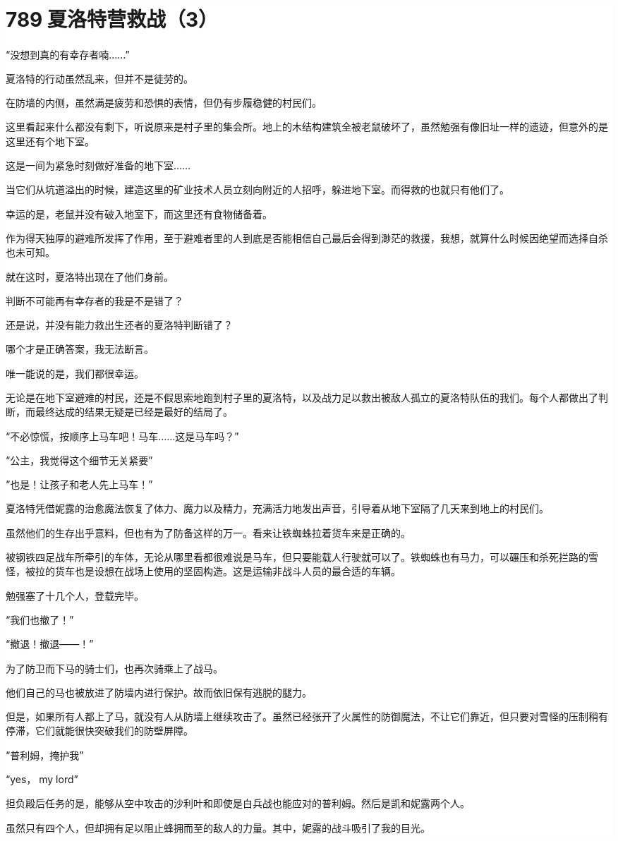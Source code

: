 # 789 夏洛特营救战（3）

“没想到真的有幸存者喃……”

夏洛特的行动虽然乱来，但并不是徒劳的。

在防墙的内侧，虽然满是疲劳和恐惧的表情，但仍有步履稳健的村民们。

这里看起来什么都没有剩下，听说原来是村子里的集会所。地上的木结构建筑全被老鼠破坏了，虽然勉强有像旧址一样的遗迹，但意外的是这里还有个地下室。

这是一间为紧急时刻做好准备的地下室……

当它们从坑道溢出的时候，建造这里的矿业技术人员立刻向附近的人招呼，躲进地下室。而得救的也就只有他们了。

幸运的是，老鼠并没有破入地室下，而这里还有食物储备着。

作为得天独厚的避难所发挥了作用，至于避难者里的人到底是否能相信自己最后会得到渺茫的救援，我想，就算什么时候因绝望而选择自杀也未可知。

就在这时，夏洛特出现在了他们身前。

判断不可能再有幸存者的我是不是错了？

还是说，并没有能力救出生还者的夏洛特判断错了？

哪个才是正确答案，我无法断言。

唯一能说的是，我们都很幸运。

无论是在地下室避难的村民，还是不假思索地跑到村子里的夏洛特，以及战力足以救出被敌人孤立的夏洛特队伍的我们。每个人都做出了判断，而最终达成的结果无疑是已经是最好的结局了。

“不必惊慌，按顺序上马车吧！马车……这是马车吗？”

“公主，我觉得这个细节无关紧要”

“也是！让孩子和老人先上马车！”

夏洛特凭借妮露的治愈魔法恢复了体力、魔力以及精力，充满活力地发出声音，引导着从地下室隔了几天来到地上的村民们。

虽然他们的生存出乎意料，但也有为了防备这样的万一。看来让铁蜘蛛拉着货车来是正确的。

被钢铁四足战车所牵引的车体，无论从哪里看都很难说是马车，但只要能载人行驶就可以了。铁蜘蛛也有马力，可以碾压和杀死拦路的雪怪，被拉的货车也是设想在战场上使用的坚固构造。这是运输非战斗人员的最合适的车辆。

勉强塞了十几个人，登载完毕。

“我们也撤了！”

“撤退！撤退——！”

为了防卫而下马的骑士们，也再次骑乘上了战马。

他们自己的马也被放进了防墙内进行保护。故而依旧保有逃脱的腿力。

但是，如果所有人都上了马，就没有人从防墙上继续攻击了。虽然已经张开了火属性的防御魔法，不让它们靠近，但只要对雪怪的压制稍有停滞，它们就能很快突破我们的防壁屏障。

“普利姆，掩护我”

“yes， my lord”

担负殿后任务的是，能够从空中攻击的沙利叶和即使是白兵战也能应对的普利姆。然后是凯和妮露两个人。

虽然只有四个人，但却拥有足以阻止蜂拥而至的敌人的力量。其中，妮露的战斗吸引了我的目光。
